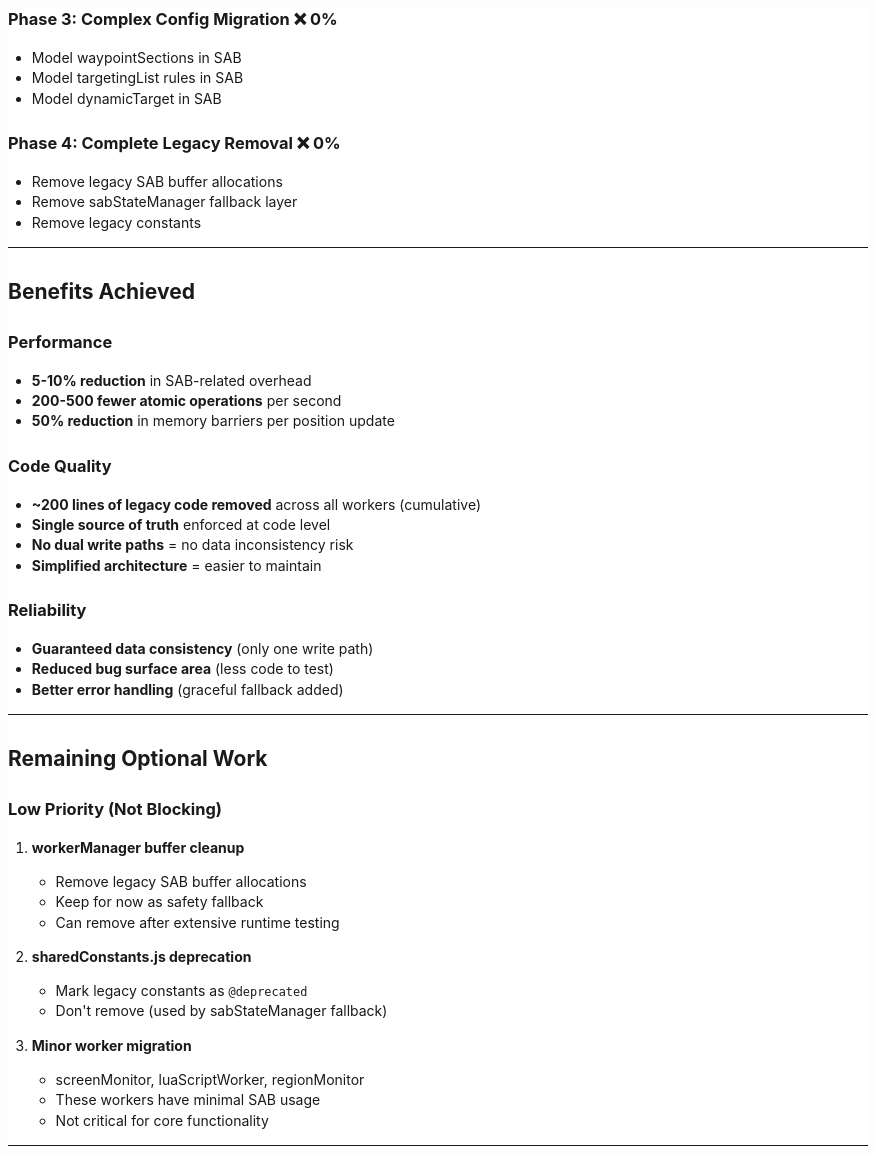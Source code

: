### Phase 3: Complex Config Migration ❌ 0%
- Model waypointSections in SAB
- Model targetingList rules in SAB
- Model dynamicTarget in SAB

### Phase 4: Complete Legacy Removal ❌ 0%
- Remove legacy SAB buffer allocations
- Remove sabStateManager fallback layer
- Remove legacy constants

---

## Benefits Achieved

### Performance
- **5-10% reduction** in SAB-related overhead
- **200-500 fewer atomic operations** per second
- **50% reduction** in memory barriers per position update

### Code Quality
- **~200 lines of legacy code removed** across all workers (cumulative)
- **Single source of truth** enforced at code level
- **No dual write paths** = no data inconsistency risk
- **Simplified architecture** = easier to maintain

### Reliability
- **Guaranteed data consistency** (only one write path)
- **Reduced bug surface area** (less code to test)
- **Better error handling** (graceful fallback added)

---

## Remaining Optional Work

### Low Priority (Not Blocking)

1. **workerManager buffer cleanup**
   - Remove legacy SAB buffer allocations
   - Keep for now as safety fallback
   - Can remove after extensive runtime testing

2. **sharedConstants.js deprecation**
   - Mark legacy constants as `@deprecated`
   - Don't remove (used by sabStateManager fallback)

3. **Minor worker migration**
   - screenMonitor, luaScriptWorker, regionMonitor
   - These workers have minimal SAB usage
   - Not critical for core functionality

---